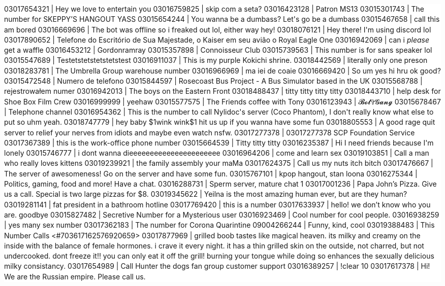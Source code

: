 03017654321 | Hey we love to entertain you
03016759825 | skip com a seta?
03016423128 | Patron MS13
03015301743 | The number for SKEPPY’S HANGOUT YASS
03015654244 | You wanna be a dumbass? Let's go be a dumbass
03015467658 | call this am bored
03016669696 | The bot was offline so i freaked out lol, either way hey!
03018076121 | Hey there! I'm using discord lol
03017890652 | Telefone do Escritório de Sua Majestade, o Kaiser em seu avião o Royal Eagle One
03016942069 | can i *please* get a waffle
03016453212 | Gordonramray
03015357898 | Connoisseur Club
03015739563 | This number is for sans speaker lol
03015547689 | Testetstetstetstetstest
03016911037 | This is my purple Kokichi shrine.
03018442569 | literally only one preson
03018283781 | The Umbrella Group warehouse number
03016966969 | ma iei de coaie
03016669420 | So um yes hi hru ok good?
03015472548 | Numero de telefono
03015844597 | Rosecoast Bus Project - A Bus Simulator based in the UK
03015568788 | rejestrowałem numer
03016942013 | The boys on the Eastern Front
03018488437 | titty titty titty titty
03018443710 | help desk for Shoe Box Film Crew
03016999999 | yeehaw
03015577575 | The Friends coffee with Tony
03016123943 | 𝓑𝓸𝓽✞𝓖𝓪𝓷𝓰
03015678467 | Telephone channel
03016954362 | This is the number to call Nylidoc's server (Coco Phantom), I don't really know what else to put so uhm yeah.
03018747779 | hey baby \$1wink wink\$1 hit us up if you wanna have some fun
03018805553 | A good rage quit server to relief your nerves from idiots and maybe even watch nsfw.
03017277378 | 03017277378 SCP Foundation Service
03017367389 | this is the work-office phone number
03015664539 | Titty titty titty
03016235387 | Hi I need friends because I'm lonely
03015746777 | i dont wanna dieeeeeeeeeeeeeeeeeeeeee
03016964206 | come and learn sex
03019103851 | Call a man who really loves kittens
03019239921 | the family assembly your maMa
03017624375 | Call us my nuts itch bitch
03017476667 | The server of awesomeness! Go on the server and have some fun.
03015767101 | kpop hangout, stan loona
03016275344 | Politics, gaming, food and more! Have a chat.
03016288731 | Sperm server, mature chat 1
03017001236 | Papa John’s Pizza. Give us a call. Special is two large pizzas for $8.
03019345622 | Yeilna is the most amazing human ever, but are they human?
03019281141 | fat president in a bathroom hotline
03017769420 | this is a number
03017633937 | hello! we don’t know who you are. goodbye
03015827482 | Secretive Number for a Mysterious user
03016923469 | Cool number for cool people.
03016938259 | yes many sex number
03017362183 | The number for Corona Quarintine
09004266244 | Funny, kind, cool
03019388483 | This Number Calls <#703617162576920659>
03017877969 | grilled boob tastes like magical heaven. its milky and creamy on the inside with the balance of female hormones. i crave it every night. it has a thin grilled skin on the outside, not charred, but not undercooked. dont freeze it!! you can only eat it off the grill! burning your tongue while doing so enhances the sexually delicious milky consistancy.
03017654989 | Call Hunter the dogs fan group customer support
03016389257 | !clear 10
03017617378 | Hi! We are the Russian empire. Please call us.